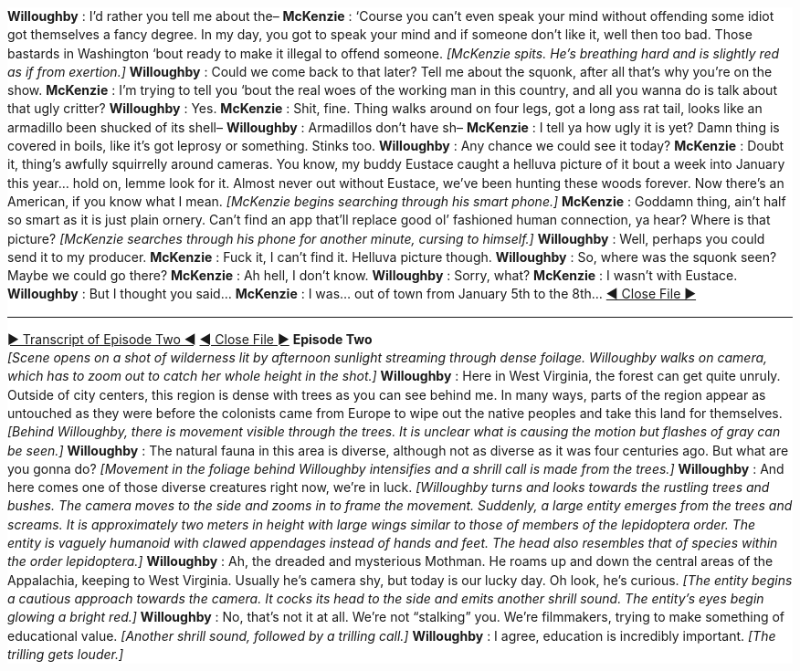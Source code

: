 **Willoughby** : I’d rather you tell me about the–
**McKenzie** : ‘Course you can’t even speak your mind without offending some idiot got themselves a fancy degree. In my day, you got to speak your mind and if someone don’t like it, well then too bad. Those bastards in Washington ‘bout ready to make it illegal to offend someone.
_[McKenzie spits. He’s breathing hard and is slightly red as if from exertion.]_
**Willoughby** : Could we come back to that later? Tell me about the squonk, after all that’s why you’re on the show.
**McKenzie** : I’m trying to tell you ‘bout the real woes of the working man in this country, and all you wanna do is talk about that ugly critter?
**Willoughby** : Yes.
**McKenzie** : Shit, fine. Thing walks around on four legs, got a long ass rat tail, looks like an armadillo been shucked of its shell–
**Willoughby** : Armadillos don’t have sh–
**McKenzie** : I tell ya how ugly it is yet? Damn thing is covered in boils, like it’s got leprosy or something. Stinks too.
**Willoughby** : Any chance we could see it today?
**McKenzie** : Doubt it, thing’s awfully squirrelly around cameras. You know, my buddy Eustace caught a helluva picture of it bout a week into January this year… hold on, lemme look for it. Almost never out without Eustace, we’ve been hunting these woods forever. Now there’s an American, if you know what I mean.
_[McKenzie begins searching through his smart phone.]_
**McKenzie** : Goddamn thing, ain’t half so smart as it is just plain ornery. Can’t find an app that’ll replace good ol’ fashioned human connection, ya hear? Where is that picture?
_[McKenzie searches through his phone for another minute, cursing to himself.]_
**Willoughby** : Well, perhaps you could send it to my producer.
**McKenzie** : Fuck it, I can’t find it. Helluva picture though.
**Willoughby** : So, where was the squonk seen? Maybe we could go there?
**McKenzie** : Ah hell, I don’t know.
**Willoughby** : Sorry, what?
**McKenzie** : I wasn’t with Eustace.
**Willoughby** : But I thought you said…
**McKenzie** : I was… out of town from January 5th to the 8th…
[◄ Close File ►](javascript:;)
* * *
[► Transcript of Episode Two ◄](javascript:;)
[◄ Close File ►](javascript:;)
**Episode Two**  
_[Scene opens on a shot of wilderness lit by afternoon sunlight streaming through dense foilage. Willoughby walks on camera, which has to zoom out to catch her whole height in the shot.]_
**Willoughby** : Here in West Virginia, the forest can get quite unruly. Outside of city centers, this region is dense with trees as you can see behind me. In many ways, parts of the region appear as untouched as they were before the colonists came from Europe to wipe out the native peoples and take this land for themselves.
_[Behind Willoughby, there is movement visible through the trees. It is unclear what is causing the motion but flashes of gray can be seen.]_
**Willoughby** : The natural fauna in this area is diverse, although not as diverse as it was four centuries ago. But what are you gonna do?
_[Movement in the foliage behind Willoughby intensifies and a shrill call is made from the trees.]_
**Willoughby** : And here comes one of those diverse creatures right now, we’re in luck.
_[Willoughby turns and looks towards the rustling trees and bushes. The camera moves to the side and zooms in to frame the movement. Suddenly, a large entity emerges from the trees and screams. It is approximately two meters in height with large wings similar to those of members of the lepidoptera order. The entity is vaguely humanoid with clawed appendages instead of hands and feet. The head also resembles that of species within the order lepidoptera.]_
**Willoughby** : Ah, the dreaded and mysterious Mothman. He roams up and down the central areas of the Appalachia, keeping to West Virginia. Usually he’s camera shy, but today is our lucky day. Oh look, he’s curious.
_[The entity begins a cautious approach towards the camera. It cocks its head to the side and emits another shrill sound. The entity’s eyes begin glowing a bright red.]_
**Willoughby** : No, that’s not it at all. We’re not “stalking” you. We’re filmmakers, trying to make something of educational value.
_[Another shrill sound, followed by a trilling call.]_
**Willoughby** : I agree, education is incredibly important.
_[The trilling gets louder.]_
